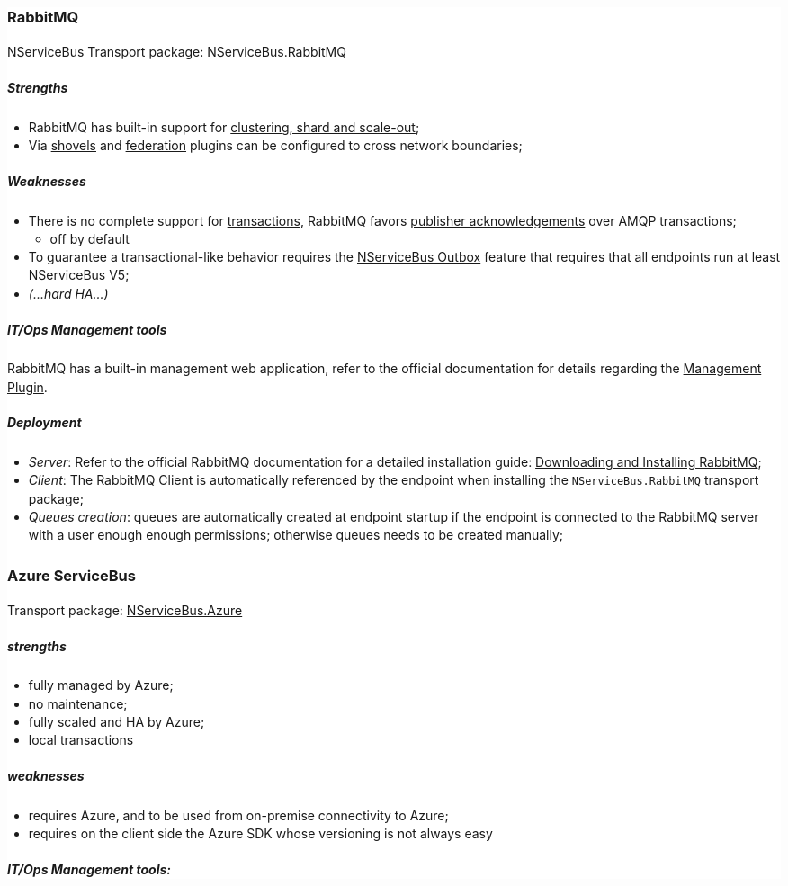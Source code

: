 ### RabbitMQ

NServiceBus Transport package: [NServiceBus.RabbitMQ](https://www.nuget.org/packages/NServiceBus.RabbitMQ/)

##### Strengths

* RabbitMQ has built-in support for [clustering, shard and scale-out](https://www.rabbitmq.com/clustering.html);
* Via [shovels](https://www.rabbitmq.com/shovel.html) and [federation](https://www.rabbitmq.com/federation.html) plugins can be configured to cross network boundaries;

##### Weaknesses

* There is no complete support for [transactions](https://www.rabbitmq.com/semantics.html), RabbitMQ favors [publisher acknowledgements](https://www.rabbitmq.com/confirms.html) over AMQP transactions;
    * off by default 
* To guarantee a transactional-like behavior requires the [NServiceBus Outbox](http://docs.particular.net/nservicebus/no-dtc) feature that requires that all endpoints run at least NServiceBus V5;
* *(...hard HA...)*

##### IT/Ops Management tools

RabbitMQ has a built-in management web application, refer to the official documentation for details regarding the [Management Plugin](https://www.rabbitmq.com/management.html).

##### Deployment

* *Server*: Refer to the official RabbitMQ documentation for a detailed installation guide: [Downloading and Installing RabbitMQ](https://www.rabbitmq.com/download.html);
* *Client*: The RabbitMQ Client is automatically referenced by the endpoint when installing the `NServiceBus.RabbitMQ` transport package;
* *Queues creation*: queues are automatically created at endpoint startup if the endpoint is connected to the RabbitMQ server with a user enough enough permissions; otherwise queues needs to be created manually;

### Azure ServiceBus

Transport package: [NServiceBus.Azure](https://www.nuget.org/packages/NServiceBus.Azure/)

##### strengths

* fully managed by Azure;
* no maintenance;
* fully scaled and HA by Azure;
* local transactions

##### weaknesses

* requires Azure, and to be used from on-premise connectivity to Azure;
* requires on the client side the Azure SDK whose versioning is not always easy

##### IT/Ops Management tools:
